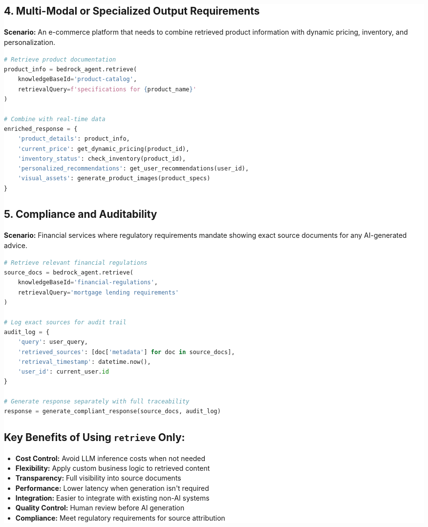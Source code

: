 ## **4. Multi-Modal or Specialized Output Requirements**
**Scenario:** An e-commerce platform that needs to combine retrieved product information with dynamic pricing, inventory, and personalization.

```python
# Retrieve product documentation
product_info = bedrock_agent.retrieve(
    knowledgeBaseId='product-catalog',
    retrievalQuery=f'specifications for {product_name}'
)

# Combine with real-time data
enriched_response = {
    'product_details': product_info,
    'current_price': get_dynamic_pricing(product_id),
    'inventory_status': check_inventory(product_id),
    'personalized_recommendations': get_user_recommendations(user_id),
    'visual_assets': generate_product_images(product_specs)
}
```

## **5. Compliance and Auditability**
**Scenario:** Financial services where regulatory requirements mandate showing exact source documents for any AI-generated advice.

```python
# Retrieve relevant financial regulations
source_docs = bedrock_agent.retrieve(
    knowledgeBaseId='financial-regulations',
    retrievalQuery='mortgage lending requirements'
)

# Log exact sources for audit trail
audit_log = {
    'query': user_query,
    'retrieved_sources': [doc['metadata'] for doc in source_docs],
    'retrieval_timestamp': datetime.now(),
    'user_id': current_user.id
}

# Generate response separately with full traceability
response = generate_compliant_response(source_docs, audit_log)
```

## **Key Benefits of Using `retrieve` Only:**
- **Cost Control:** Avoid LLM inference costs when not needed
- **Flexibility:** Apply custom business logic to retrieved content  
- **Transparency:** Full visibility into source documents
- **Performance:** Lower latency when generation isn't required
- **Integration:** Easier to integrate with existing non-AI systems
- **Quality Control:** Human review before AI generation
- **Compliance:** Meet regulatory requirements for source attribution
